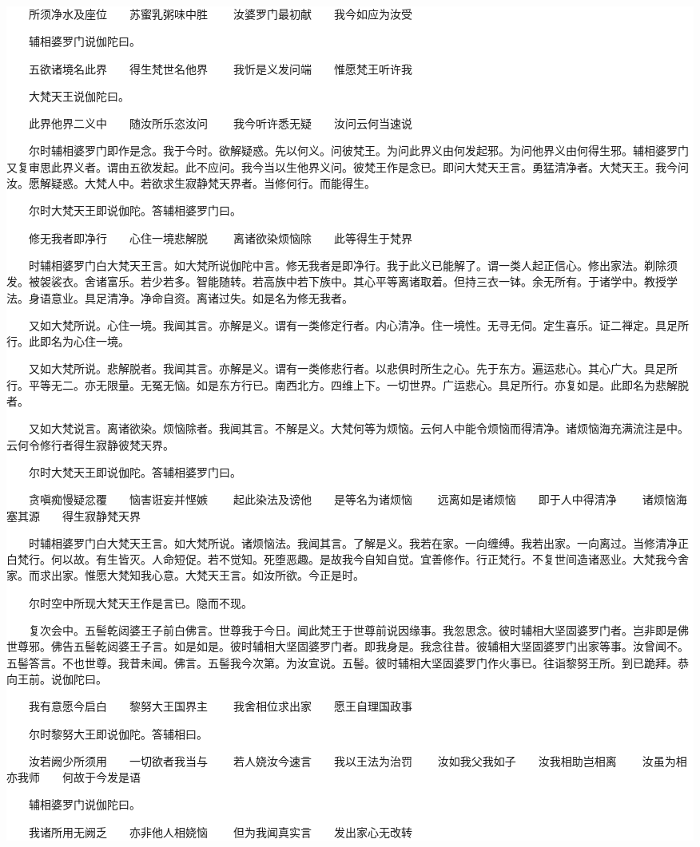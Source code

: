 　　所须净水及座位　　苏蜜乳粥味中胜
　　汝婆罗门最初献　　我今如应为汝受

　　辅相婆罗门说伽陀曰。

　　五欲诸境名此界　　得生梵世名他界
　　我忻是义发问端　　惟愿梵王听许我

　　大梵天王说伽陀曰。

　　此界他界二义中　　随汝所乐恣汝问
　　我今听许悉无疑　　汝问云何当速说

　　尔时辅相婆罗门即作是念。我于今时。欲解疑惑。先以何义。问彼梵王。为问此界义由何发起邪。为问他界义由何得生邪。辅相婆罗门又复审思此界义者。谓由五欲发起。此不应问。我今当以生他界义问。彼梵王作是念已。即问大梵天王言。勇猛清净者。大梵天王。我今问汝。愿解疑惑。大梵人中。若欲求生寂静梵天界者。当修何行。而能得生。

　　尔时大梵天王即说伽陀。答辅相婆罗门曰。

　　修无我者即净行　　心住一境悲解脱
　　离诸欲染烦恼除　　此等得生于梵界

　　时辅相婆罗门白大梵天王言。如大梵所说伽陀中言。修无我者是即净行。我于此义已能解了。谓一类人起正信心。修出家法。剃除须发。被袈裟衣。舍诸富乐。若少若多。智能随转。若高族中若下族中。其心平等离诸取着。但持三衣一钵。余无所有。于诸学中。教授学法。身语意业。具足清净。净命自资。离诸过失。如是名为修无我者。

　　又如大梵所说。心住一境。我闻其言。亦解是义。谓有一类修定行者。内心清净。住一境性。无寻无伺。定生喜乐。证二禅定。具足所行。此即名为心住一境。

　　又如大梵所说。悲解脱者。我闻其言。亦解是义。谓有一类修悲行者。以悲俱时所生之心。先于东方。遍运悲心。其心广大。具足所行。平等无二。亦无限量。无冤无恼。如是东方行已。南西北方。四维上下。一切世界。广运悲心。具足所行。亦复如是。此即名为悲解脱者。

　　又如大梵说言。离诸欲染。烦恼除者。我闻其言。不解是义。大梵何等为烦恼。云何人中能令烦恼而得清净。诸烦恼海充满流注是中。云何令修行者得生寂静彼梵天界。

　　尔时大梵天王即说伽陀。答辅相婆罗门曰。

　　贪嗔痴慢疑忿覆　　恼害诳妄并悭嫉
　　起此染法及谤他　　是等名为诸烦恼
　　远离如是诸烦恼　　即于人中得清净
　　诸烦恼海塞其源　　得生寂静梵天界

　　时辅相婆罗门白大梵天王言。如大梵所说。诸烦恼法。我闻其言。了解是义。我若在家。一向缠缚。我若出家。一向离过。当修清净正白梵行。何以故。有生皆灭。人命短促。若不觉知。死堕恶趣。是故我今自知自觉。宜善修作。行正梵行。不复世间造诸恶业。大梵我今舍家。而求出家。惟愿大梵知我心意。大梵天王言。如汝所欲。今正是时。

　　尔时空中所现大梵天王作是言已。隐而不现。

　　复次会中。五髻乾闼婆王子前白佛言。世尊我于今日。闻此梵王于世尊前说因缘事。我忽思念。彼时辅相大坚固婆罗门者。岂非即是佛世尊邪。佛告五髻乾闼婆王子言。如是如是。彼时辅相大坚固婆罗门者。即我身是。我念往昔。彼辅相大坚固婆罗门出家等事。汝曾闻不。五髻答言。不也世尊。我昔未闻。佛言。五髻我今次第。为汝宣说。五髻。彼时辅相大坚固婆罗门作火事已。往诣黎努王所。到已跪拜。恭向王前。说伽陀曰。

　　我有意愿今启白　　黎努大王国界主
　　我舍相位求出家　　愿王自理国政事

　　尔时黎努大王即说伽陀。答辅相曰。

　　汝若阙少所须用　　一切欲者我当与
　　若人娆汝今速言　　我以王法为治罚
　　汝如我父我如子　　汝我相助岂相离
　　汝虽为相亦我师　　何故于今发是语

　　辅相婆罗门说伽陀曰。

　　我诸所用无阙乏　　亦非他人相娆恼
　　但为我闻真实言　　发出家心无改转
